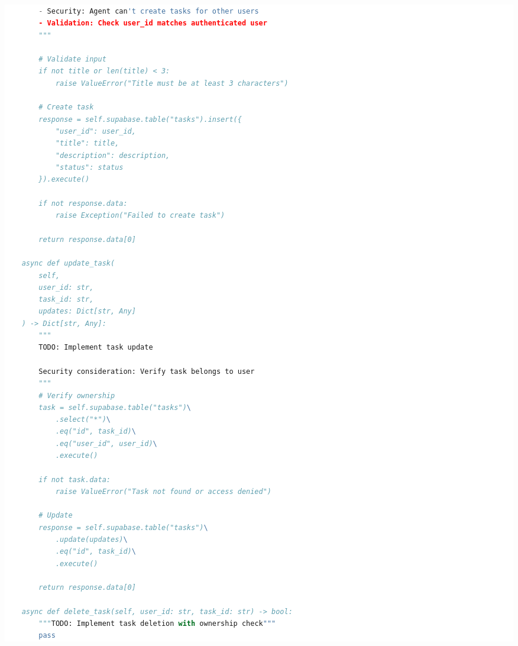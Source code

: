 ```python
        - Security: Agent can't create tasks for other users
        - Validation: Check user_id matches authenticated user
        """
        
        # Validate input
        if not title or len(title) < 3:
            raise ValueError("Title must be at least 3 characters")
        
        # Create task
        response = self.supabase.table("tasks").insert({
            "user_id": user_id,
            "title": title,
            "description": description,
            "status": status
        }).execute()
        
        if not response.data:
            raise Exception("Failed to create task")
        
        return response.data[0]
    
    async def update_task(
        self,
        user_id: str,
        task_id: str,
        updates: Dict[str, Any]
    ) -> Dict[str, Any]:
        """
        TODO: Implement task update
        
        Security consideration: Verify task belongs to user
        """
        # Verify ownership
        task = self.supabase.table("tasks")\
            .select("*")\
            .eq("id", task_id)\
            .eq("user_id", user_id)\
            .execute()
        
        if not task.data:
            raise ValueError("Task not found or access denied")
        
        # Update
        response = self.supabase.table("tasks")\
            .update(updates)\
            .eq("id", task_id)\
            .execute()
        
        return response.data[0]
    
    async def delete_task(self, user_id: str, task_id: str) -> bool:
        """TODO: Implement task deletion with ownership check"""
        pass
```
